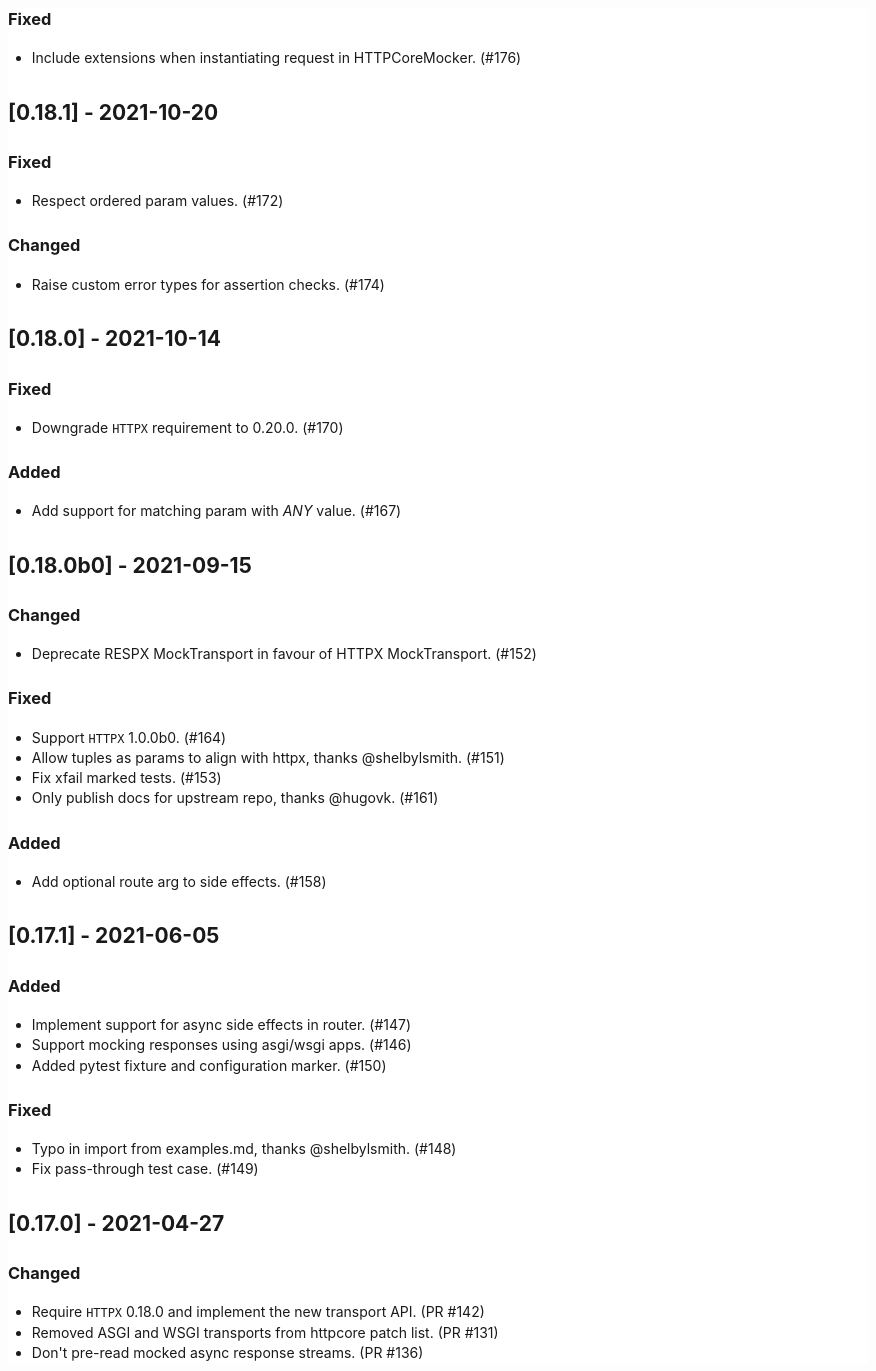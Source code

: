 ### Fixed
- Include extensions when instantiating request in HTTPCoreMocker. (#176)

## [0.18.1] - 2021-10-20

### Fixed
- Respect ordered param values. (#172)

### Changed
- Raise custom error types for assertion checks. (#174)

## [0.18.0] - 2021-10-14

### Fixed
- Downgrade `HTTPX` requirement to 0.20.0. (#170)

### Added
- Add support for matching param with *ANY* value. (#167)

## [0.18.0b0] - 2021-09-15

### Changed
- Deprecate RESPX MockTransport in favour of HTTPX MockTransport. (#152)

### Fixed
- Support `HTTPX` 1.0.0b0. (#164)
- Allow tuples as params to align with httpx, thanks @shelbylsmith. (#151)
- Fix xfail marked tests. (#153)
- Only publish docs for upstream repo, thanks @hugovk. (#161)

### Added
- Add optional route arg to side effects. (#158)

## [0.17.1] - 2021-06-05
### Added
- Implement support for async side effects in router. (#147)
- Support mocking responses using asgi/wsgi apps. (#146)
- Added pytest fixture and configuration marker. (#150)

### Fixed
- Typo in import from examples.md, thanks @shelbylsmith. (#148)
- Fix pass-through test case. (#149)

## [0.17.0] - 2021-04-27
### Changed
- Require `HTTPX` 0.18.0 and implement the new transport API. (PR #142)
- Removed ASGI and WSGI transports from httpcore patch list. (PR #131)
- Don't pre-read mocked async response streams. (PR #136)
